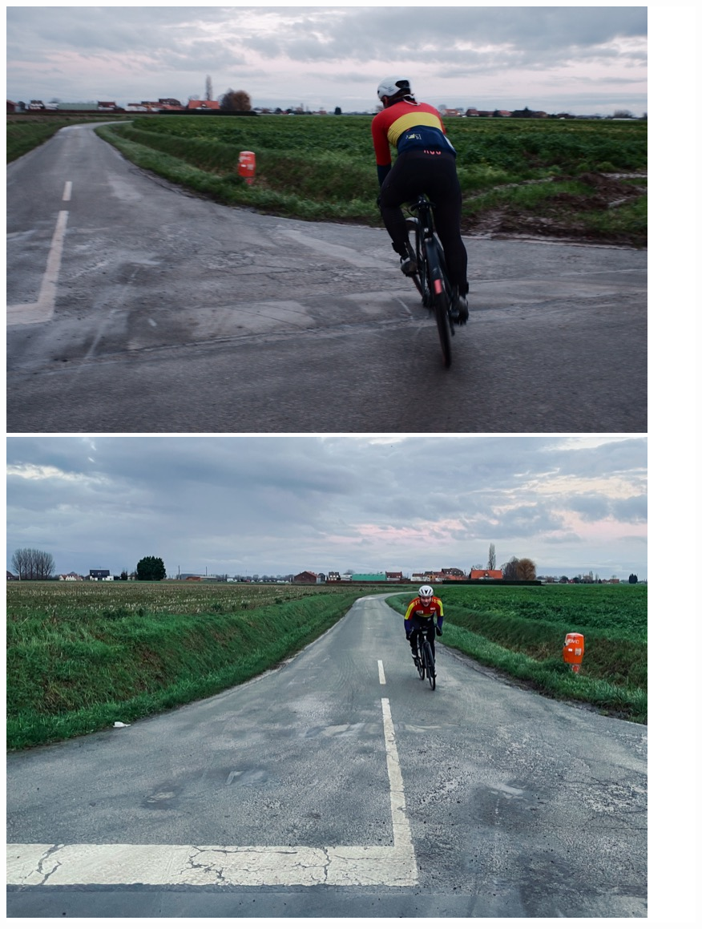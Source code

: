<img src="/assets/images/rapha-festive-500-2/rapha-festive-500-2_13224.jpg" title="" alt="DSCF1634" >
<img src="/assets/images/rapha-festive-500-2/rapha-festive-500-2_13225.jpg" title="" alt="IMG_0552" >